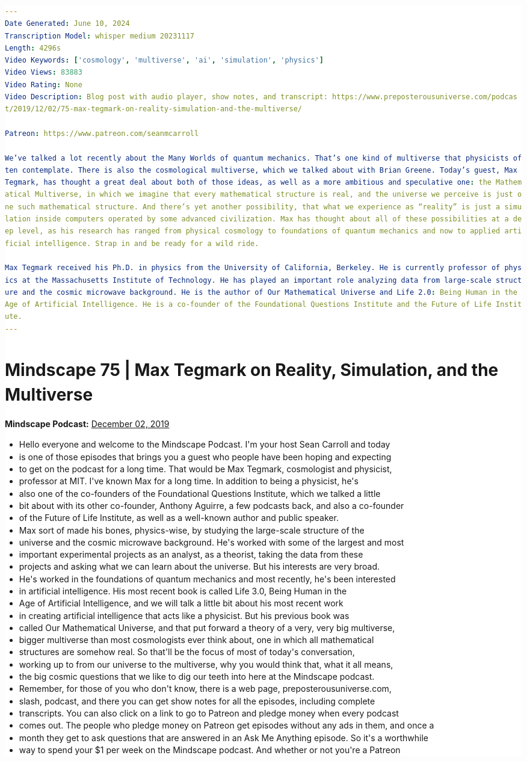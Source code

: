 ```yaml
---
Date Generated: June 10, 2024
Transcription Model: whisper medium 20231117
Length: 4296s
Video Keywords: ['cosmology', 'multiverse', 'ai', 'simulation', 'physics']
Video Views: 83883
Video Rating: None
Video Description: Blog post with audio player, show notes, and transcript: https://www.preposterousuniverse.com/podcast/2019/12/02/75-max-tegmark-on-reality-simulation-and-the-multiverse/

Patreon: https://www.patreon.com/seanmcarroll

We’ve talked a lot recently about the Many Worlds of quantum mechanics. That’s one kind of multiverse that physicists often contemplate. There is also the cosmological multiverse, which we talked about with Brian Greene. Today’s guest, Max Tegmark, has thought a great deal about both of those ideas, as well as a more ambitious and speculative one: the Mathematical Multiverse, in which we imagine that every mathematical structure is real, and the universe we perceive is just one such mathematical structure. And there’s yet another possibility, that what we experience as “reality” is just a simulation inside computers operated by some advanced civilization. Max has thought about all of these possibilities at a deep level, as his research has ranged from physical cosmology to foundations of quantum mechanics and now to applied artificial intelligence. Strap in and be ready for a wild ride.

Max Tegmark received his Ph.D. in physics from the University of California, Berkeley. He is currently professor of physics at the Massachusetts Institute of Technology. He has played an important role analyzing data from large-scale structure and the cosmic microwave background. He is the author of Our Mathematical Universe and Life 2.0: Being Human in the Age of Artificial Intelligence. He is a co-founder of the Foundational Questions Institute and the Future of Life Institute.
---
```


# Mindscape 75 | Max Tegmark on Reality, Simulation, and the Multiverse
**Mindscape Podcast:** [December 02, 2019](https://www.youtube.com/watch?v=JGTH1aUDxRk)
*  Hello everyone and welcome to the Mindscape Podcast. I'm your host Sean Carroll and today
*  is one of those episodes that brings you a guest who people have been hoping and expecting
*  to get on the podcast for a long time. That would be Max Tegmark, cosmologist and physicist,
*  professor at MIT. I've known Max for a long time. In addition to being a physicist, he's
*  also one of the co-founders of the Foundational Questions Institute, which we talked a little
*  bit about with its other co-founder, Anthony Aguirre, a few podcasts back, and also a co-founder
*  of the Future of Life Institute, as well as a well-known author and public speaker.
*  Max sort of made his bones, physics-wise, by studying the large-scale structure of the
*  universe and the cosmic microwave background. He's worked with some of the largest and most
*  important experimental projects as an analyst, as a theorist, taking the data from these
*  projects and asking what we can learn about the universe. But his interests are very broad.
*  He's worked in the foundations of quantum mechanics and most recently, he's been interested
*  in artificial intelligence. His most recent book is called Life 3.0, Being Human in the
*  Age of Artificial Intelligence, and we will talk a little bit about his most recent work
*  in creating artificial intelligence that acts like a physicist. But his previous book was
*  called Our Mathematical Universe, and that put forward a theory of a very, very big multiverse,
*  bigger multiverse than most cosmologists ever think about, one in which all mathematical
*  structures are somehow real. So that'll be the focus of most of today's conversation,
*  working up to from our universe to the multiverse, why you would think that, what it all means,
*  the big cosmic questions that we like to dig our teeth into here at the Mindscape podcast.
*  Remember, for those of you who don't know, there is a web page, preposterousuniverse.com,
*  slash, podcast, and there you can get show notes for all the episodes, including complete
*  transcripts. You can also click on a link to go to Patreon and pledge money when every podcast
*  comes out. The people who pledge money on Patreon get episodes without any ads in them, and once a
*  month they get to ask questions that are answered in an Ask Me Anything episode. So it's a worthwhile
*  way to spend your $1 per week on the Mindscape podcast. And whether or not you're a Patreon